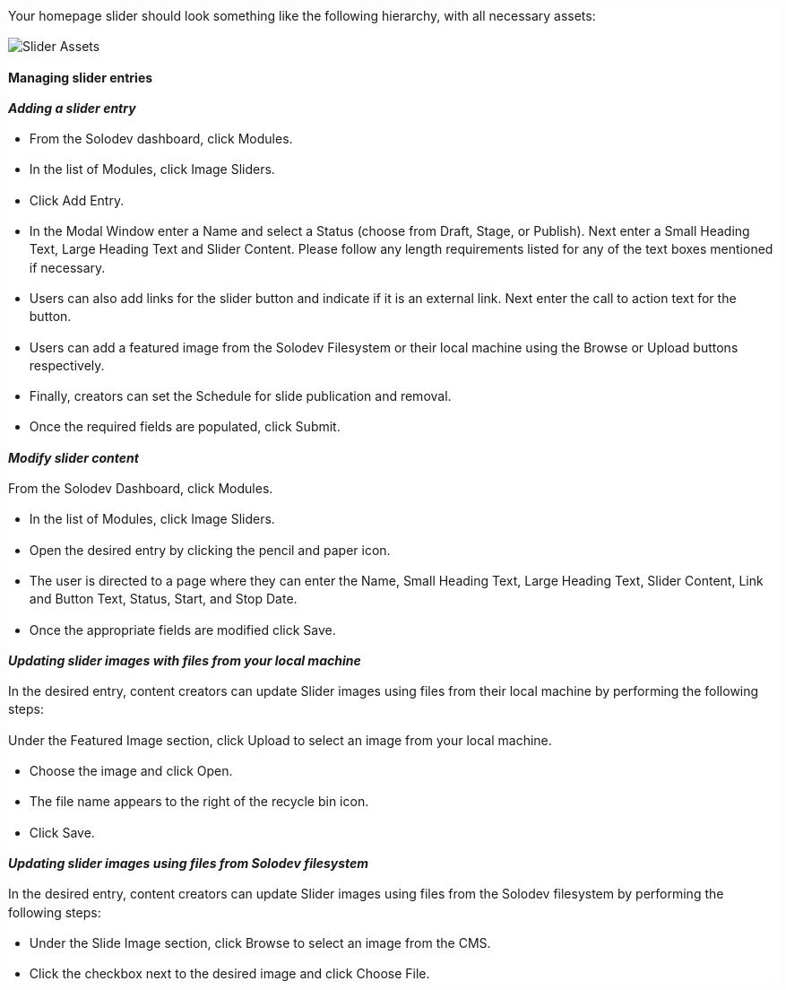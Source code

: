 Your homepage slider should look something like the following hierarchy, with all necessary assets:

![Slider Assets](slider-assets.png)



**Managing slider entries**

***Adding a slider entry***

- From the Solodev dashboard, click Modules. 

- In the list of Modules, click Image Sliders.

-  Click Add Entry.

- In the Modal Window enter a Name and select a Status (choose from Draft, Stage, or Publish). Next enter a Small Heading Text, Large Heading Text and Slider Content. Please follow any length requirements listed for any of the text boxes mentioned if necessary.

- Users can also add links for the slider button and indicate if it is an external link. Next enter the call to action text for the button.

- Users can add a featured image from the Solodev Filesystem or their local machine using the Browse or Upload buttons respectively.

- Finally, creators can set the Schedule for slide publication and removal.

- Once the required fields are populated, click Submit.

***Modify slider content***

 From the Solodev Dashboard, click Modules.

- In the list of Modules, click Image Sliders.

- Open the desired entry by clicking the pencil and paper icon.

- The user is directed to a page where they can enter the Name, Small Heading Text, Large Heading Text, Slider Content, Link and Button Text, Status, Start, and Stop Date.

- Once the appropriate fields are modified click Save.

***Updating slider images with files from your local machine***

In the desired entry, content creators can update Slider images using files from their local machine by performing the following steps:

Under the Featured Image section, click Upload to select an image from your local machine.

- Choose the image and click Open.

- The file name appears to the right of the recycle bin icon.

- Click Save.

***Updating slider images using files from Solodev filesystem***

In the desired entry, content creators can update Slider images using files from the Solodev filesystem by performing the following steps:

- Under the Slide Image section, click Browse to select an image from the CMS.

- Click the checkbox next to the desired image and click Choose File.
